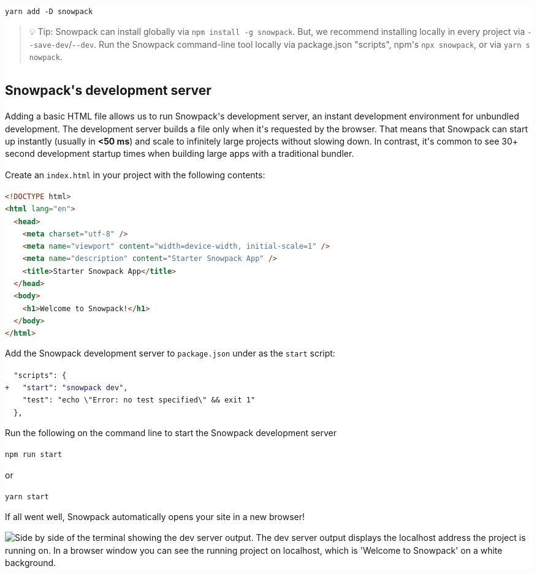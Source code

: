 ```
yarn add -D snowpack
```

> 💡 Tip: Snowpack can install globally via `npm install -g snowpack`. But, we recommend installing locally in every project via `--save-dev`/`--dev`. Run the Snowpack command-line tool locally via package.json "scripts", npm's `npx snowpack`, or via `yarn snowpack`.

## Snowpack's development server

Adding a basic HTML file allows us to run Snowpack's development server, an instant development environment for unbundled development. The development server builds a file only when it's requested by the browser. That means that Snowpack can start up instantly (usually in **<50 ms**) and scale to infinitely large projects without slowing down. In contrast, it's common to see 30+ second development startup times when building large apps with a traditional bundler.

Create an `index.html` in your project with the following contents:

```html
<!DOCTYPE html>
<html lang="en">
  <head>
    <meta charset="utf-8" />
    <meta name="viewport" content="width=device-width, initial-scale=1" />
    <meta name="description" content="Starter Snowpack App" />
    <title>Starter Snowpack App</title>
  </head>
  <body>
    <h1>Welcome to Snowpack!</h1>
  </body>
</html>
```

Add the Snowpack development server to `package.json` under as the `start` script:

```diff
  "scripts": {
+   "start": "snowpack dev",
    "test": "echo \"Error: no test specified\" && exit 1"
  },

```

Run the following on the command line to start the Snowpack development server

```
npm run start
```
or 
```
yarn start
```

If all went well, Snowpack automatically opens your site in a new browser!

<div class="frame"><img src="/img/guides/getting-started/run-snowpack.jpg" alt="Side by side of the terminal showing the dev server output. The dev server output displays the localhost address the project is running on. In a browser window you can see the running project on localhost, which is 'Welcome to Snowpack' on a white background." class="screenshot"/></div>

